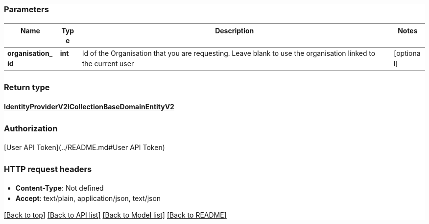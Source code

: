 ### Parameters

Name | Type | Description  | Notes
------------- | ------------- | ------------- | -------------
 **organisation_id** | **int**| Id of the Organisation that you are requesting. Leave blank to use the organisation linked to the current user | [optional] 

### Return type

[**IdentityProviderV2ICollectionBaseDomainEntityV2**](IdentityProviderV2ICollectionBaseDomainEntityV2.md)

### Authorization

[User API Token](../README.md#User API Token)

### HTTP request headers

 - **Content-Type**: Not defined
 - **Accept**: text/plain, application/json, text/json

[[Back to top]](#) [[Back to API list]](../README.md#documentation-for-api-endpoints) [[Back to Model list]](../README.md#documentation-for-models) [[Back to README]](../README.md)

